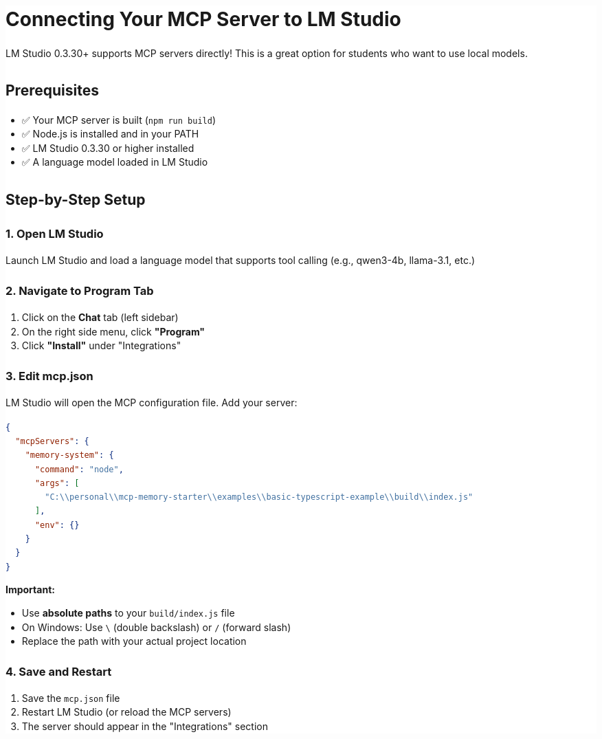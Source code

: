 # Connecting Your MCP Server to LM Studio

LM Studio 0.3.30+ supports MCP servers directly! This is a great option for students who want to use local models.

## Prerequisites

- ✅ Your MCP server is built (`npm run build`)
- ✅ Node.js is installed and in your PATH
- ✅ LM Studio 0.3.30 or higher installed
- ✅ A language model loaded in LM Studio

## Step-by-Step Setup

### 1. Open LM Studio

Launch LM Studio and load a language model that supports tool calling (e.g., qwen3-4b, llama-3.1, etc.)

### 2. Navigate to Program Tab

1. Click on the **Chat** tab (left sidebar)
2. On the right side menu, click **"Program"**
3. Click **"Install"** under "Integrations"

### 3. Edit mcp.json

LM Studio will open the MCP configuration file. Add your server:

```json
{
  "mcpServers": {
    "memory-system": {
      "command": "node",
      "args": [
        "C:\\personal\\mcp-memory-starter\\examples\\basic-typescript-example\\build\\index.js"
      ],
      "env": {}
    }
  }
}
```

**Important:**
- Use **absolute paths** to your `build/index.js` file
- On Windows: Use `\` (double backslash) or `/` (forward slash)
- Replace the path with your actual project location

### 4. Save and Restart

1. Save the `mcp.json` file
2. Restart LM Studio (or reload the MCP servers)
3. The server should appear in the "Integrations" section

